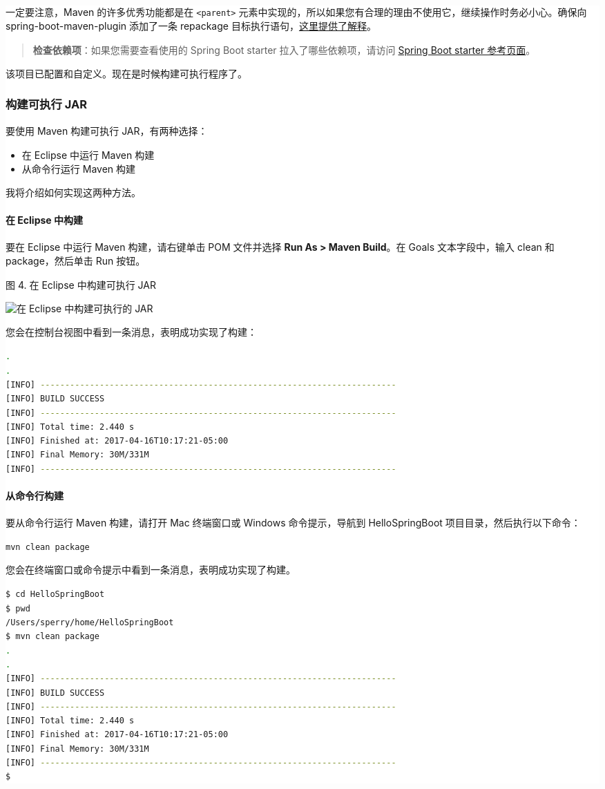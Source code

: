 一定要注意，Maven 的许多优秀功能都是在 `<parent>` 元素中实现的，所以如果您有合理的理由不使用它，继续操作时务必小心。确保向 spring-boot-maven-plugin 添加了一条 repackage 目标执行语句，[这里提供了解释](http://docs.spring.io/spring-boot/docs/current/maven-plugin/usage.html)。

> **检查依赖项**：如果您需要查看使用的 Spring Boot starter 拉入了哪些依赖项，请访问 [Spring Boot starter 参考页面](https://docs.spring.io/spring-boot/docs/current/reference/htmlsingle/#using-boot-starter)。

该项目已配置和自定义。现在是时候构建可执行程序了。

### 构建可执行 JAR

要使用 Maven 构建可执行 JAR，有两种选择：

* 在 Eclipse 中运行 Maven 构建
* 从命令行运行 Maven 构建

我将介绍如何实现这两种方法。

#### 在 Eclipse 中构建

要在 Eclipse 中运行 Maven 构建，请右键单击 POM 文件并选择 **Run As > Maven Build**。在 Goals 文本字段中，输入 clean 和 package，然后单击 Run 按钮。

图 4. 在 Eclipse 中构建可执行 JAR

![在 Eclipse 中构建可执行的 JAR](https://www.ibm.com/developerworks/cn/java/j-spring-boot-basics-perry/Figure-4.png "在 Eclipse 中构建可执行的 JAR")

您会在控制台视图中看到一条消息，表明成功实现了构建：

```bash
.
.
[INFO] ------------------------------------------------------------------------
[INFO] BUILD SUCCESS
[INFO] ------------------------------------------------------------------------
[INFO] Total time: 2.440 s
[INFO] Finished at: 2017-04-16T10:17:21-05:00
[INFO] Final Memory: 30M/331M
[INFO] ------------------------------------------------------------------------
```

#### 从命令行构建

要从命令行运行 Maven 构建，请打开 Mac 终端窗口或 Windows 命令提示，导航到 HelloSpringBoot 项目目录，然后执行以下命令：

```bash
mvn clean package
```

您会在终端窗口或命令提示中看到一条消息，表明成功实现了构建。

```bash
$ cd HelloSpringBoot
$ pwd
/Users/sperry/home/HelloSpringBoot
$ mvn clean package
.
.
[INFO] ------------------------------------------------------------------------
[INFO] BUILD SUCCESS
[INFO] ------------------------------------------------------------------------
[INFO] Total time: 2.440 s
[INFO] Finished at: 2017-04-16T10:17:21-05:00
[INFO] Final Memory: 30M/331M
[INFO] ------------------------------------------------------------------------
$
```
